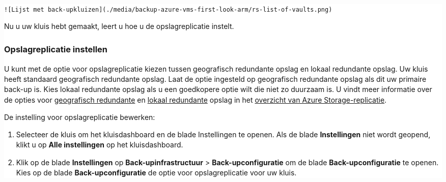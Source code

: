     ![Lijst met back-upkluizen](./media/backup-azure-vms-first-look-arm/rs-list-of-vaults.png)

Nu u uw kluis hebt gemaakt, leert u hoe u de opslagreplicatie instelt.

### Opslagreplicatie instellen

U kunt met de optie voor opslagreplicatie kiezen tussen geografisch redundante opslag en lokaal redundante opslag. Uw kluis heeft standaard geografisch redundante opslag. Laat de optie ingesteld op geografisch redundante opslag als dit uw primaire back-up is. Kies lokaal redundante opslag als u een goedkopere optie wilt die niet zo duurzaam is. U vindt meer informatie over de opties voor [geografisch redundante](../storage/storage-redundancy.md#geo-redundant-storage) en [lokaal redundante](../storage/storage-redundancy.md#locally-redundant-storage) opslag in het [overzicht van Azure Storage-replicatie](../storage/storage-redundancy.md).

De instelling voor opslagreplicatie bewerken:

1. Selecteer de kluis om het kluisdashboard en de blade Instellingen te openen. Als de blade **Instellingen** niet wordt geopend, klikt u op **Alle instellingen** op het kluisdashboard.

2. Klik op de blade **Instellingen** op **Back-upinfrastructuur** > **Back-upconfiguratie** om de blade **Back-upconfiguratie** te openen. Kies op de blade **Back-upconfiguratie** de optie voor opslagreplicatie voor uw kluis.
